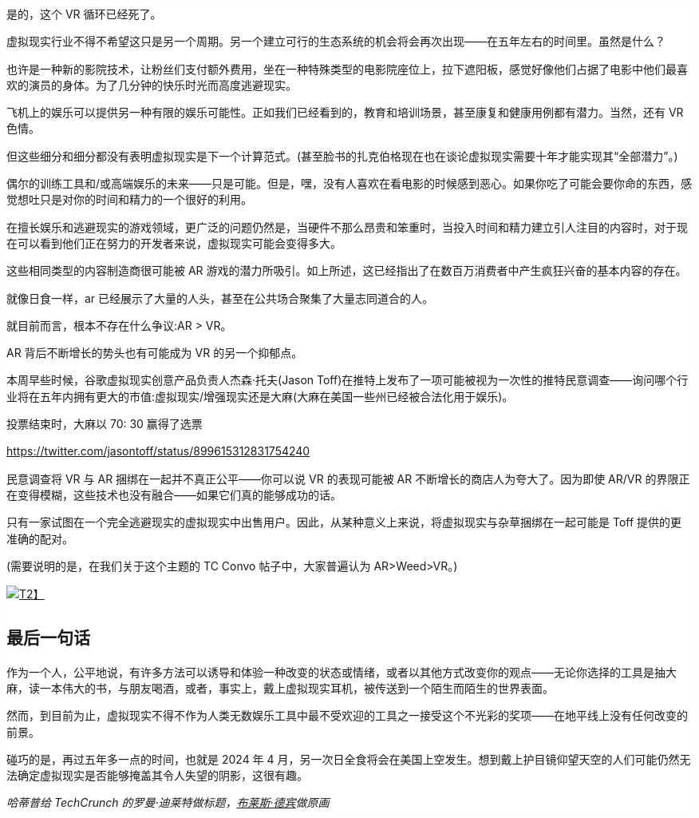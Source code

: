 是的，这个 VR 循环已经死了。

虚拟现实行业不得不希望这只是另一个周期。另一个建立可行的生态系统的机会将会再次出现——在五年左右的时间里。虽然是什么？

也许是一种新的影院技术，让粉丝们支付额外费用，坐在一种特殊类型的电影院座位上，拉下遮阳板，感觉好像他们占据了电影中他们最喜欢的演员的身体。为了几分钟的快乐时光而高度逃避现实。

飞机上的娱乐可以提供另一种有限的娱乐可能性。正如我们已经看到的，教育和培训场景，甚至康复和健康用例都有潜力。当然，还有 VR 色情。

但这些细分和细分都没有表明虚拟现实是下一个计算范式。(甚至脸书的扎克伯格现在也在谈论虚拟现实需要十年才能实现其“全部潜力”。)

偶尔的训练工具和/或高端娱乐的未来——只是可能。但是，嘿，没有人喜欢在看电影的时候感到恶心。如果你吃了可能会要你命的东西，感觉想吐只是对你的时间和精力的一个很好的利用。

在擅长娱乐和逃避现实的游戏领域，更广泛的问题仍然是，当硬件不那么昂贵和笨重时，当投入时间和精力建立引人注目的内容时，对于现在可以看到他们正在努力的开发者来说，虚拟现实可能会变得多大。

这些相同类型的内容制造商很可能被 AR 游戏的潜力所吸引。如上所述，这已经指出了在数百万消费者中产生疯狂兴奋的基本内容的存在。

就像日食一样，ar 已经展示了大量的人头，甚至在公共场合聚集了大量志同道合的人。

就目前而言，根本不存在什么争议:AR > VR。

AR 背后不断增长的势头也有可能成为 VR 的另一个抑郁点。

本周早些时候，谷歌虚拟现实创意产品负责人杰森·托夫(Jason Toff)在推特上发布了一项可能被视为一次性的推特民意调查——询问哪个行业将在五年内拥有更大的市值:虚拟现实/增强现实还是大麻(大麻在美国一些州已经被合法化用于娱乐)。

投票结束时，大麻以 70: 30 赢得了选票

https://twitter.com/jasontoff/status/899615312831754240

民意调查将 VR 与 AR 捆绑在一起并不真正公平——你可以说 VR 的表现可能被 AR 不断增长的商店人为夸大了。因为即使 AR/VR 的界限正在变得模糊，这些技术也没有融合——如果它们真的能够成功的话。

只有一家试图在一个完全逃避现实的虚拟现实中出售用户。因此，从某种意义上来说，将虚拟现实与杂草捆绑在一起可能是 Toff 提供的更准确的配对。

(需要说明的是，在我们关于这个主题的 TC Convo 帖子中，大家普遍认为 AR>Weed>VR。)

[![](../Images/d6c6d56cd151d863032c917d90a1f1d2.png)T2】](https://beta.techcrunch.com/2017/08/26/this-vr-cycle-is-dead/vr-eclipse-80/)

## 最后一句话

作为一个人，公平地说，有许多方法可以诱导和体验一种改变的状态或情绪，或者以其他方式改变你的观点——无论你选择的工具是抽大麻，读一本伟大的书，与朋友喝酒，或者，事实上，戴上虚拟现实耳机，被传送到一个陌生而陌生的世界表面。

然而，到目前为止，虚拟现实不得不作为人类无数娱乐工具中最不受欢迎的工具之一接受这个不光彩的奖项——在地平线上没有任何改变的前景。

碰巧的是，再过五年多一点的时间，也就是 2024 年 4 月，另一次日全食将会在美国上空发生。想到戴上护目镜仰望天空的人们可能仍然无法确定虚拟现实是否能够掩盖其令人失望的阴影，这很有趣。

*哈蒂普给 TechCrunch 的罗曼·迪莱特做标题，[布莱斯·德宾](https://twitter.com/dicebourbon)做原画*